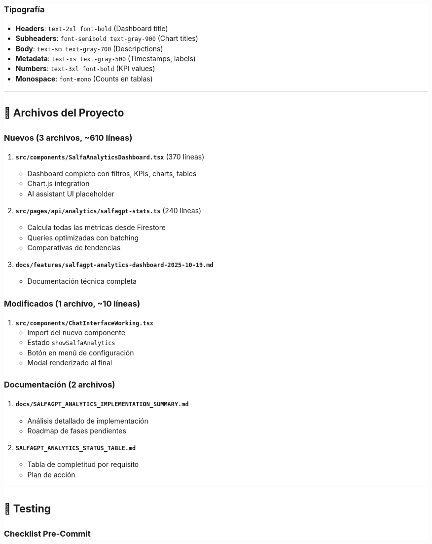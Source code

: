 ### Tipografía

- **Headers**: `text-2xl font-bold` (Dashboard title)
- **Subheaders**: `font-semibold text-gray-900` (Chart titles)
- **Body**: `text-sm text-gray-700` (Descripctions)
- **Metadata**: `text-xs text-gray-500` (Timestamps, labels)
- **Numbers**: `text-3xl font-bold` (KPI values)
- **Monospace**: `font-mono` (Counts en tablas)

---

## 🔧 Archivos del Proyecto

### Nuevos (3 archivos, ~610 líneas)

1. **`src/components/SalfaAnalyticsDashboard.tsx`** (370 líneas)
   - Dashboard completo con filtros, KPIs, charts, tables
   - Chart.js integration
   - AI assistant UI placeholder

2. **`src/pages/api/analytics/salfagpt-stats.ts`** (240 líneas)
   - Calcula todas las métricas desde Firestore
   - Queries optimizadas con batching
   - Comparativas de tendencias

3. **`docs/features/salfagpt-analytics-dashboard-2025-10-19.md`**
   - Documentación técnica completa

### Modificados (1 archivo, ~10 líneas)

1. **`src/components/ChatInterfaceWorking.tsx`**
   - Import del nuevo componente
   - Estado `showSalfaAnalytics`
   - Botón en menú de configuración
   - Modal renderizado al final

### Documentación (2 archivos)

1. **`docs/SALFAGPT_ANALYTICS_IMPLEMENTATION_SUMMARY.md`**
   - Análisis detallado de implementación
   - Roadmap de fases pendientes

2. **`SALFAGPT_ANALYTICS_STATUS_TABLE.md`**
   - Tabla de completitud por requisito
   - Plan de acción

---

## 🧪 Testing

### Checklist Pre-Commit
